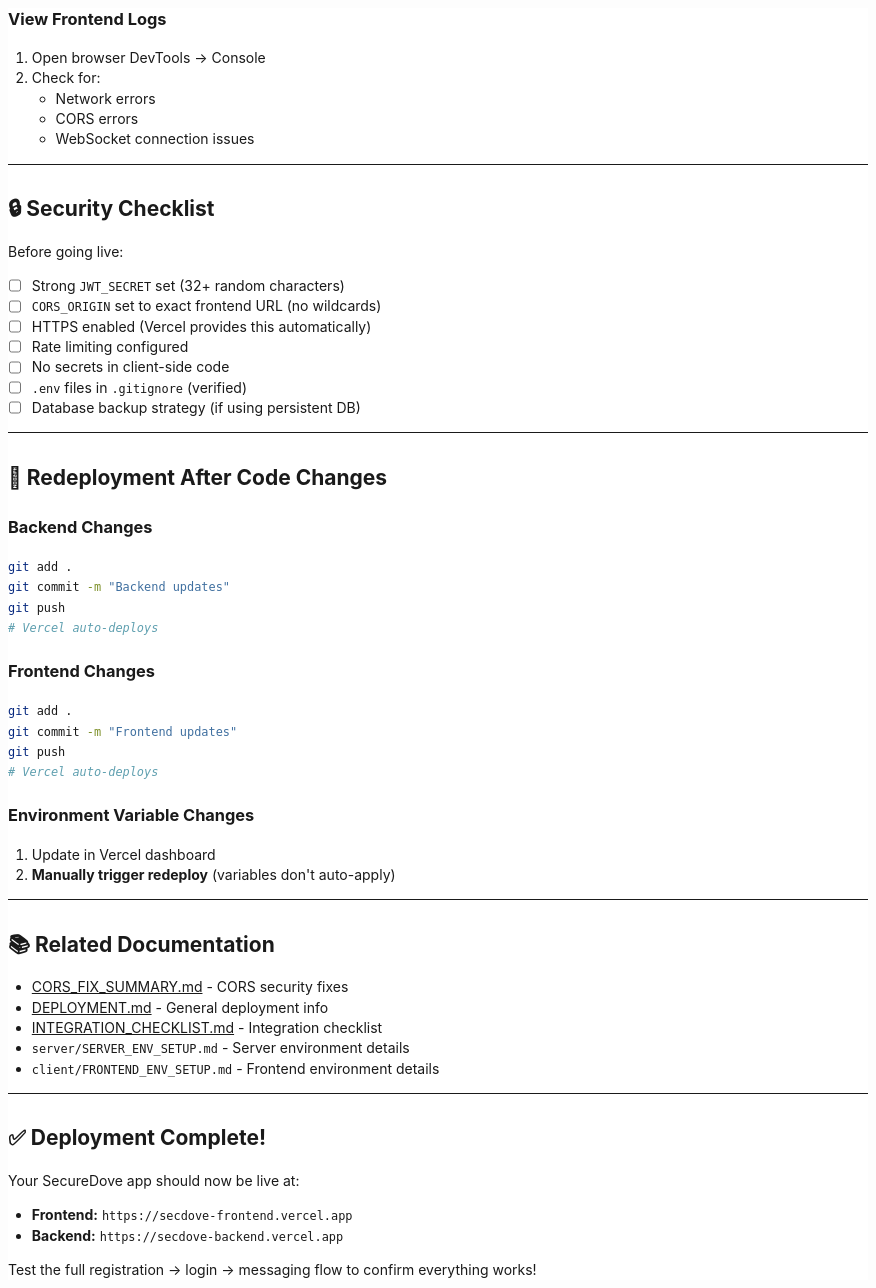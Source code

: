### View Frontend Logs
1. Open browser DevTools → Console
2. Check for:
   - Network errors
   - CORS errors
   - WebSocket connection issues

---

## 🔒 Security Checklist

Before going live:

- [ ] Strong `JWT_SECRET` set (32+ random characters)
- [ ] `CORS_ORIGIN` set to exact frontend URL (no wildcards)
- [ ] HTTPS enabled (Vercel provides this automatically)
- [ ] Rate limiting configured
- [ ] No secrets in client-side code
- [ ] `.env` files in `.gitignore` (verified)
- [ ] Database backup strategy (if using persistent DB)

---

## 🔄 Redeployment After Code Changes

### Backend Changes
```bash
git add .
git commit -m "Backend updates"
git push
# Vercel auto-deploys
```

### Frontend Changes
```bash
git add .
git commit -m "Frontend updates"
git push
# Vercel auto-deploys
```

### Environment Variable Changes
1. Update in Vercel dashboard
2. **Manually trigger redeploy** (variables don't auto-apply)

---

## 📚 Related Documentation

- [CORS_FIX_SUMMARY.md](CORS_FIX_SUMMARY.md) - CORS security fixes
- [DEPLOYMENT.md](DEPLOYMENT.md) - General deployment info
- [INTEGRATION_CHECKLIST.md](INTEGRATION_CHECKLIST.md) - Integration checklist
- `server/SERVER_ENV_SETUP.md` - Server environment details
- `client/FRONTEND_ENV_SETUP.md` - Frontend environment details

---

## ✅ Deployment Complete!

Your SecureDove app should now be live at:
- **Frontend:** `https://secdove-frontend.vercel.app`
- **Backend:** `https://secdove-backend.vercel.app`

Test the full registration → login → messaging flow to confirm everything works!
